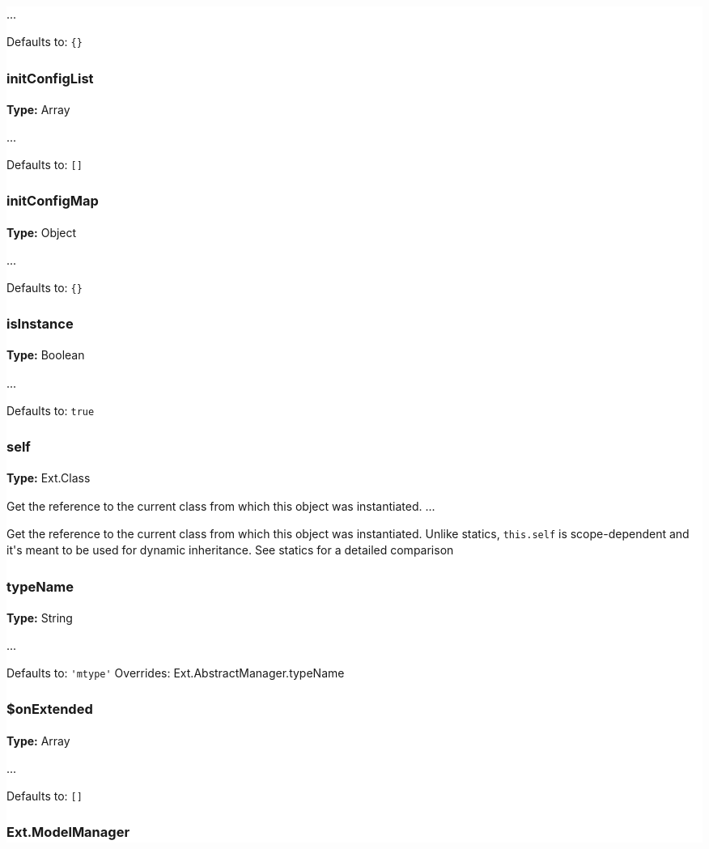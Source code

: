 ...

Defaults to: `{}`


### initConfigList

**Type:** Array

...

Defaults to: `[]`


### initConfigMap

**Type:** Object

...

Defaults to: `{}`


### isInstance

**Type:** Boolean

...

Defaults to: `true`


### self

**Type:** Ext.Class

Get the reference to the current class from which this object was instantiated. ...

Get the reference to the current class from which this object was instantiated. Unlike statics, `this.self` is scope-dependent and it's meant to be used for dynamic inheritance. See statics for a detailed comparison


### typeName

**Type:** String

...

Defaults to: `'mtype'` Overrides: Ext.AbstractManager.typeName


### $onExtended

**Type:** Array

...

Defaults to: `[]`


### Ext.ModelManager
